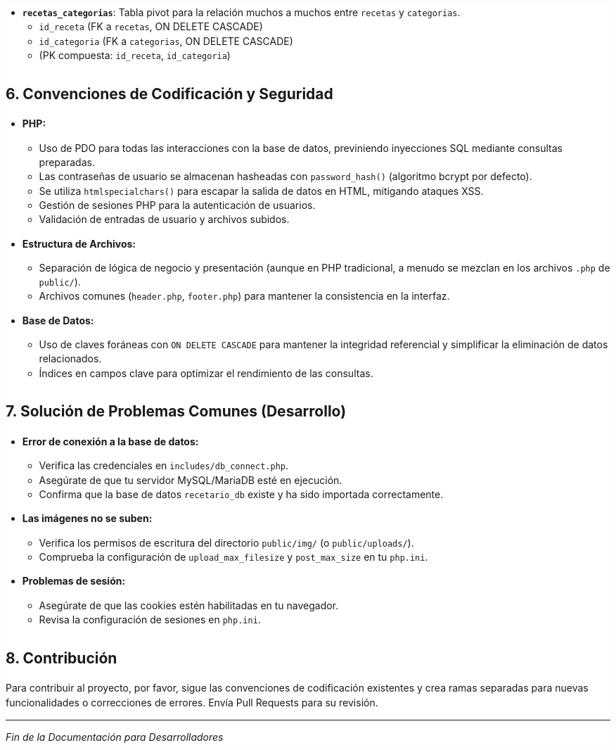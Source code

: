 -   **`recetas_categorias`**: Tabla pivot para la relación muchos a muchos entre `recetas` y `categorias`.
    -   `id_receta` (FK a `recetas`, ON DELETE CASCADE)
    -   `id_categoria` (FK a `categorias`, ON DELETE CASCADE)
    -   (PK compuesta: `id_receta`, `id_categoria`)

## 6. Convenciones de Codificación y Seguridad

-   **PHP:**
    -   Uso de PDO para todas las interacciones con la base de datos, previniendo inyecciones SQL mediante consultas preparadas.
    -   Las contraseñas de usuario se almacenan hasheadas con `password_hash()` (algoritmo bcrypt por defecto).
    -   Se utiliza `htmlspecialchars()` para escapar la salida de datos en HTML, mitigando ataques XSS.
    -   Gestión de sesiones PHP para la autenticación de usuarios.
    -   Validación de entradas de usuario y archivos subidos.

-   **Estructura de Archivos:**
    -   Separación de lógica de negocio y presentación (aunque en PHP tradicional, a menudo se mezclan en los archivos `.php` de `public/`).
    -   Archivos comunes (`header.php`, `footer.php`) para mantener la consistencia en la interfaz.

-   **Base de Datos:**
    -   Uso de claves foráneas con `ON DELETE CASCADE` para mantener la integridad referencial y simplificar la eliminación de datos relacionados.
    -   Índices en campos clave para optimizar el rendimiento de las consultas.

## 7. Solución de Problemas Comunes (Desarrollo)

-   **Error de conexión a la base de datos:**
    -   Verifica las credenciales en `includes/db_connect.php`.
    -   Asegúrate de que tu servidor MySQL/MariaDB esté en ejecución.
    -   Confirma que la base de datos `recetario_db` existe y ha sido importada correctamente.

-   **Las imágenes no se suben:**
    -   Verifica los permisos de escritura del directorio `public/img/` (o `public/uploads/`).
    -   Comprueba la configuración de `upload_max_filesize` y `post_max_size` en tu `php.ini`.

-   **Problemas de sesión:**
    -   Asegúrate de que las cookies estén habilitadas en tu navegador.
    -   Revisa la configuración de sesiones en `php.ini`.

## 8. Contribución

Para contribuir al proyecto, por favor, sigue las convenciones de codificación existentes y crea ramas separadas para nuevas funcionalidades o correcciones de errores. Envía Pull Requests para su revisión.

---
*Fin de la Documentación para Desarrolladores*